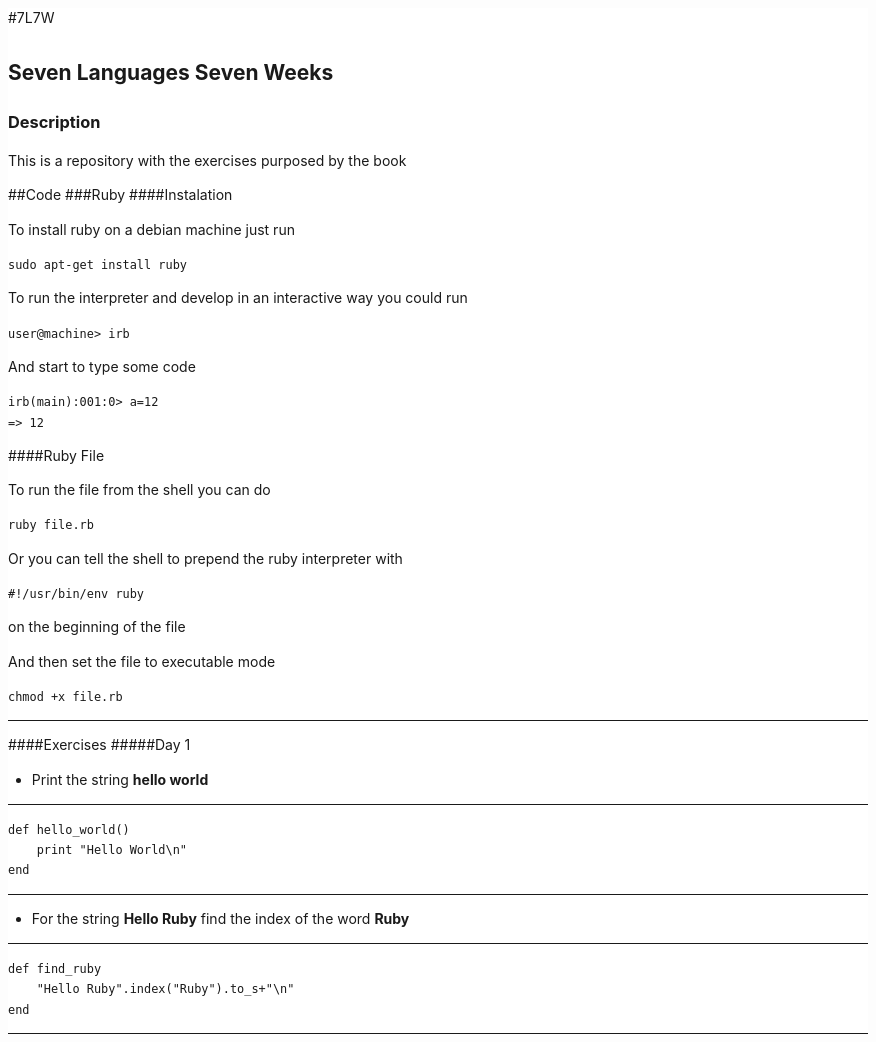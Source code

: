 #7L7W
## Seven Languages Seven Weeks
### Description
This is a repository with the exercises purposed by the book

##Code
###Ruby
####Instalation

To install ruby on a debian machine just run

	sudo apt-get install ruby

To run the interpreter and develop in an interactive way you could run

	user@machine> irb
And start to type some code

	irb(main):001:0> a=12
	=> 12


####Ruby File

To run the file from the shell you can do

	ruby file.rb

Or you can tell the shell to prepend the ruby interpreter with

	#!/usr/bin/env ruby

on the beginning of the file

And then set the file to executable mode

	chmod +x file.rb




***
####Exercises
#####Day 1

+	Print the string **hello world**

***

	def hello_world()
		print "Hello World\n"
	end
***

+	For the string **Hello Ruby** find the index of the word **Ruby**

***
	def find_ruby
		"Hello Ruby".index("Ruby").to_s+"\n"
	end
***
